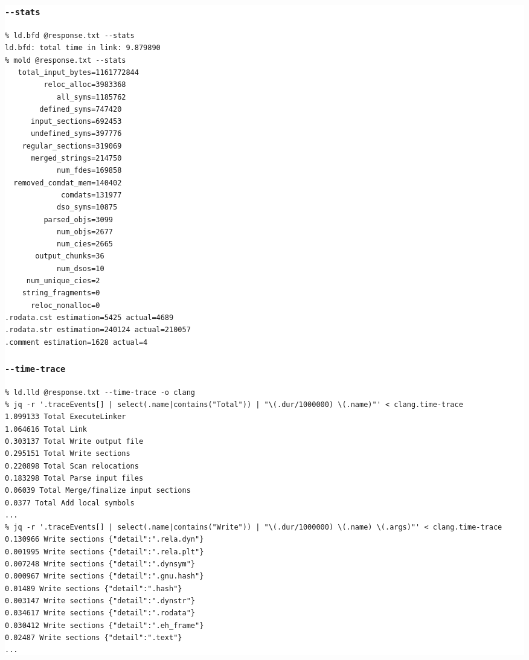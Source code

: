 ### `--stats`

```text
% ld.bfd @response.txt --stats
ld.bfd: total time in link: 9.879890
% mold @response.txt --stats
   total_input_bytes=1161772844
         reloc_alloc=3983368
            all_syms=1185762
        defined_syms=747420
      input_sections=692453
      undefined_syms=397776
    regular_sections=319069
      merged_strings=214750
            num_fdes=169858
  removed_comdat_mem=140402
             comdats=131977
            dso_syms=10875
         parsed_objs=3099
            num_objs=2677
            num_cies=2665
       output_chunks=36
            num_dsos=10
     num_unique_cies=2
    string_fragments=0
      reloc_nonalloc=0
.rodata.cst estimation=5425 actual=4689
.rodata.str estimation=240124 actual=210057
.comment estimation=1628 actual=4
```

### `--time-trace`

```text
% ld.lld @response.txt --time-trace -o clang
% jq -r '.traceEvents[] | select(.name|contains("Total")) | "\(.dur/1000000) \(.name)"' < clang.time-trace
1.099133 Total ExecuteLinker
1.064616 Total Link
0.303137 Total Write output file
0.295151 Total Write sections
0.220898 Total Scan relocations
0.183298 Total Parse input files
0.06039 Total Merge/finalize input sections
0.0377 Total Add local symbols
...
% jq -r '.traceEvents[] | select(.name|contains("Write")) | "\(.dur/1000000) \(.name) \(.args)"' < clang.time-trace
0.130966 Write sections {"detail":".rela.dyn"}
0.001995 Write sections {"detail":".rela.plt"}
0.007248 Write sections {"detail":".dynsym"}
0.000967 Write sections {"detail":".gnu.hash"}
0.01489 Write sections {"detail":".hash"}
0.003147 Write sections {"detail":".dynstr"}
0.034617 Write sections {"detail":".rodata"}
0.030412 Write sections {"detail":".eh_frame"}
0.02487 Write sections {"detail":".text"}
...
```
